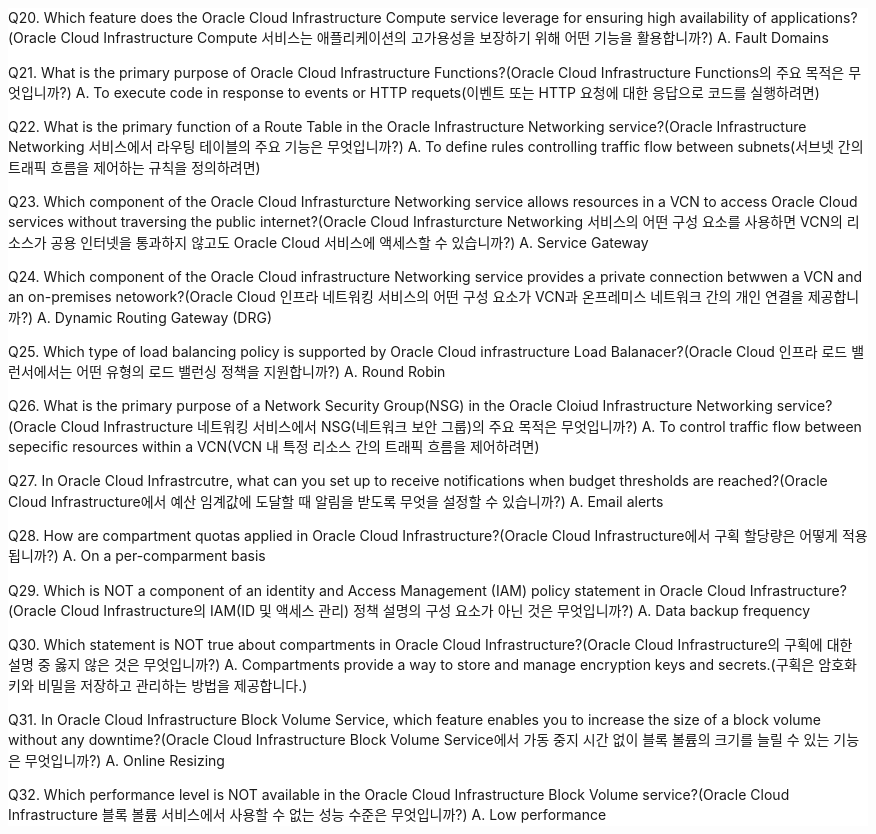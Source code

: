 Q20. Which feature does the Oracle Cloud Infrastructure Compute service leverage for ensuring high availability of applications?(Oracle Cloud Infrastructure Compute 서비스는 애플리케이션의 고가용성을 보장하기 위해 어떤 기능을 활용합니까?)
A. Fault Domains

Q21. What is the primary purpose of Oracle Cloud Infrastructure Functions?(Oracle Cloud Infrastructure Functions의 주요 목적은 무엇입니까?)
A. To execute code in response to events or HTTP requets(이벤트 또는 HTTP 요청에 대한 응답으로 코드를 실행하려면)

Q22. What is the primary function of a Route Table in the Oracle Infrastructure Networking service?(Oracle Infrastructure Networking 서비스에서 라우팅 테이블의 주요 기능은 무엇입니까?)
A. To define rules controlling traffic flow between subnets(서브넷 간의 트래픽 흐름을 제어하는 규칙을 정의하려면)

Q23. Which component of the Oracle Cloud Infrasturcture Networking service allows resources in a VCN to access Oracle Cloud services without traversing the public internet?(Oracle Cloud Infrasturcture Networking 서비스의 어떤 구성 요소를 사용하면 VCN의 리소스가 공용 인터넷을 통과하지 않고도 Oracle Cloud 서비스에 액세스할 수 있습니까?)
A. Service Gateway

Q24. Which component of the Oracle Cloud infrastructure Networking service provides a private connection betwwen a VCN and an on-premises netowork?(Oracle Cloud 인프라 네트워킹 서비스의 어떤 구성 요소가 VCN과 온프레미스 네트워크 간의 개인 연결을 제공합니까?)
A. Dynamic Routing Gateway (DRG)

Q25. Which type of load balancing policy is supported by Oracle Cloud infrastructure Load Balanacer?(Oracle Cloud 인프라 로드 밸런서에서는 어떤 유형의 로드 밸런싱 정책을 지원합니까?)
A. Round Robin

Q26. What is the primary purpose of a Network Security Group(NSG) in the Oracle Cloiud Infrastructure Networking service?(Oracle Cloud Infrastructure 네트워킹 서비스에서 NSG(네트워크 보안 그룹)의 주요 목적은 무엇입니까?)
A. To control traffic flow between sepecific resources within a VCN(VCN 내 특정 리소스 간의 트래픽 흐름을 제어하려면)

Q27. In Oracle Cloud Infrastrcutre, what can you set up to receive notifications when budget thresholds are reached?(Oracle Cloud Infrastructure에서 예산 임계값에 도달할 때 알림을 받도록 무엇을 설정할 수 있습니까?)
A. Email alerts

Q28. How are compartment quotas applied in Oracle Cloud Infrastructure?(Oracle Cloud Infrastructure에서 구획 할당량은 어떻게 적용됩니까?)
A. On a per-comparment basis

Q29. Which is NOT a component of an identity and Access Management (IAM) policy statement in Oracle Cloud Infrastructure?(Oracle Cloud Infrastructure의 IAM(ID 및 액세스 관리) 정책 설명의 구성 요소가 아닌 것은 무엇입니까?)
A. Data backup frequency

Q30. Which statement is NOT true about compartments in Oracle Cloud Infrastructure?(Oracle Cloud Infrastructure의 구획에 대한 설명 중 옳지 않은 것은 무엇입니까?)
A. Compartments provide a way to store and manage encryption keys and secrets.(구획은 암호화 키와 비밀을 저장하고 관리하는 방법을 제공합니다.)

Q31. In Oracle Cloud Infrastructure Block Volume Service, which feature enables you to increase the size of a block volume without any downtime?(Oracle Cloud Infrastructure Block Volume Service에서 가동 중지 시간 없이 블록 볼륨의 크기를 늘릴 수 있는 기능은 무엇입니까?)
A. Online Resizing

Q32. Which performance level is NOT available in the Oracle Cloud Infrastructure Block Volume service?(Oracle Cloud Infrastructure 블록 볼륨 서비스에서 사용할 수 없는 성능 수준은 무엇입니까?)
A. Low performance
